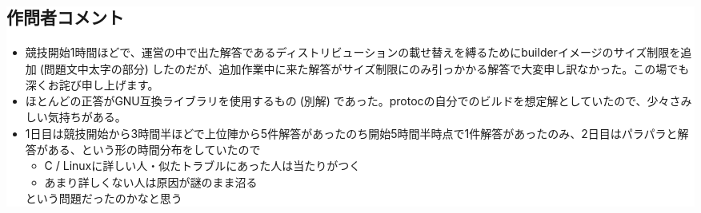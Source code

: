 

<h2>作問者コメント</h2>



<ul>
<li>競技開始1時間ほどで、運営の中で出た解答であるディストリビューションの載せ替えを縛るためにbuilderイメージのサイズ制限を追加 (問題文中太字の部分) したのだが、追加作業中に来た解答がサイズ制限にのみ引っかかる解答で大変申し訳なかった。この場でも深くお詫び申し上げます。</li>



<li>ほとんどの正答がGNU互換ライブラリを使用するもの (別解) であった。protocの自分でのビルドを想定解としていたので、少々さみしい気持ちがある。</li>



<li>1日目は競技開始から3時間半ほどで上位陣から5件解答があったのち開始5時間半時点で1件解答があったのみ、2日目はパラパラと解答がある、という形の時間分布をしていたので
<ul><li>C / Linuxに詳しい人・似たトラブルにあった人は当たりがつく</li><li>あまり詳しくない人は原因が謎のまま沼る</li></ul>
という問題だったのかなと思う</li>
</ul>
